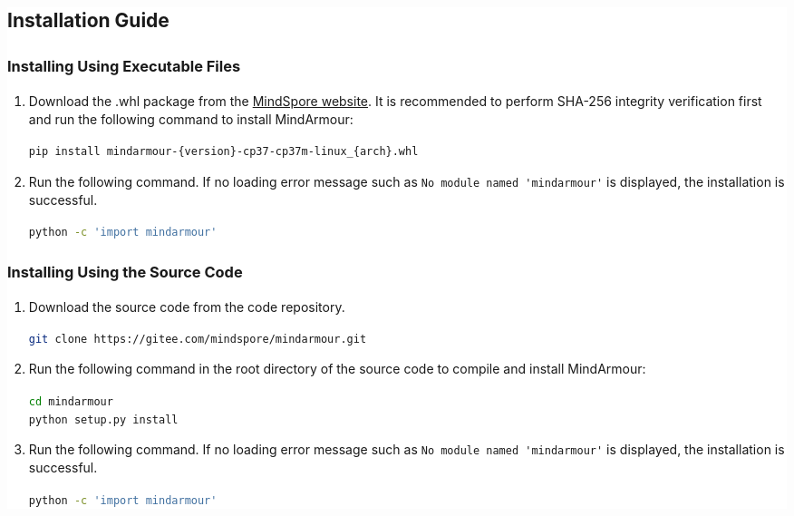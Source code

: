 ## Installation Guide

### Installing Using Executable Files

1. Download the .whl package from the [MindSpore website](https://www.mindspore.cn/versions/en). It is recommended to perform SHA-256 integrity verification first and run the following command to install MindArmour:

   ```bash
   pip install mindarmour-{version}-cp37-cp37m-linux_{arch}.whl
   ```

2. Run the following command. If no loading error message such as `No module named 'mindarmour'` is displayed, the installation is successful.

   ```bash
   python -c 'import mindarmour'
   ```

### Installing Using the Source Code

1. Download the source code from the code repository.

   ```bash
   git clone https://gitee.com/mindspore/mindarmour.git
   ```

2. Run the following command in the root directory of the source code to compile and install MindArmour:

   ```bash
   cd mindarmour
   python setup.py install
   ```

3. Run the following command. If no loading error message such as `No module named 'mindarmour'` is displayed, the installation is successful.

   ```bash
   python -c 'import mindarmour'
   ```
